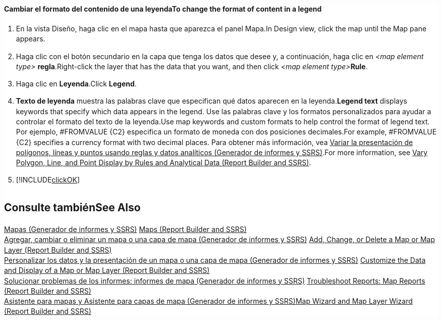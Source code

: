 #### <a name="to-change-the-format-of-content-in-a-legend"></a><span data-ttu-id="9c02e-233">Cambiar el formato del contenido de una leyenda</span><span class="sxs-lookup"><span data-stu-id="9c02e-233">To change the format of content in a legend</span></span>  
  
1.  <span data-ttu-id="9c02e-234">En la vista Diseño, haga clic en el mapa hasta que aparezca el panel Mapa.</span><span class="sxs-lookup"><span data-stu-id="9c02e-234">In Design view, click the map until the Map pane appears.</span></span>  
  
2.  <span data-ttu-id="9c02e-235">Haga clic con el botón secundario en la capa que tenga los datos que desee y, a continuación, haga clic en _\<map element type\>_ **regla**.</span><span class="sxs-lookup"><span data-stu-id="9c02e-235">Right-click the layer that has the data that you want, and then click _\<map element type\>_**Rule**.</span></span>  
  
3.  <span data-ttu-id="9c02e-236">Haga clic en **Leyenda**.</span><span class="sxs-lookup"><span data-stu-id="9c02e-236">Click **Legend**.</span></span>  
  
4.  <span data-ttu-id="9c02e-237">**Texto de leyenda** muestra las palabras clave que especifican qué datos aparecen en la leyenda.</span><span class="sxs-lookup"><span data-stu-id="9c02e-237">**Legend text** displays keywords that specify which data appears in the legend.</span></span> <span data-ttu-id="9c02e-238">Use las palabras clave y los formatos personalizados para ayudar a controlar el formato del texto de la leyenda.</span><span class="sxs-lookup"><span data-stu-id="9c02e-238">Use map keywords and custom formats to help control the format of legend text.</span></span> <span data-ttu-id="9c02e-239">Por ejemplo, #FROMVALUE {C2} especifica un formato de moneda con dos posiciones decimales.</span><span class="sxs-lookup"><span data-stu-id="9c02e-239">For example, #FROMVALUE {C2} specifies a currency format with two decimal places.</span></span> <span data-ttu-id="9c02e-240">Para obtener más información, vea [Variar la presentación de polígonos, líneas y puntos usando reglas y datos analíticos &#40;Generador de informes y SSRS&#41;](vary-polygon-line-and-point-display-by-rules-and-analytical-data.md).</span><span class="sxs-lookup"><span data-stu-id="9c02e-240">For more information, see [Vary Polygon, Line, and Point Display by Rules and Analytical Data &#40;Report Builder and SSRS&#41;](vary-polygon-line-and-point-display-by-rules-and-analytical-data.md).</span></span>  
  
5.  [!INCLUDE[clickOK](../../../includes/clickok-md.md)]  
  
  
  
## <a name="see-also"></a><span data-ttu-id="9c02e-241">Consulte también</span><span class="sxs-lookup"><span data-stu-id="9c02e-241">See Also</span></span>  
 <span data-ttu-id="9c02e-242">[Mapas &#40;Generador de informes y SSRS&#41;](maps-report-builder-and-ssrs.md) </span><span class="sxs-lookup"><span data-stu-id="9c02e-242">[Maps &#40;Report Builder and SSRS&#41;](maps-report-builder-and-ssrs.md) </span></span>  
 <span data-ttu-id="9c02e-243">[Agregar, cambiar o eliminar un mapa o una capa de mapa &#40;Generador de informes y SSRS&#41;](add-change-or-delete-a-map-or-map-layer-report-builder-and-ssrs.md) </span><span class="sxs-lookup"><span data-stu-id="9c02e-243">[Add, Change, or Delete a Map or Map Layer &#40;Report Builder and SSRS&#41;](add-change-or-delete-a-map-or-map-layer-report-builder-and-ssrs.md) </span></span>  
 <span data-ttu-id="9c02e-244">[Personalizar los datos y la presentación de un mapa o una capa de mapa &#40;Generador de informes y SSRS&#41;](customize-the-data-and-display-of-a-map-or-map-layer-report-builder-and-ssrs.md) </span><span class="sxs-lookup"><span data-stu-id="9c02e-244">[Customize the Data and Display of a Map or Map Layer &#40;Report Builder and SSRS&#41;](customize-the-data-and-display-of-a-map-or-map-layer-report-builder-and-ssrs.md) </span></span>  
 <span data-ttu-id="9c02e-245">[Solucionar problemas de los informes: informes de mapa &#40;Generador de informes y SSRS&#41;](troubleshoot-reports-map-reports-report-builder-and-ssrs.md) </span><span class="sxs-lookup"><span data-stu-id="9c02e-245">[Troubleshoot Reports: Map Reports &#40;Report Builder and SSRS&#41;](troubleshoot-reports-map-reports-report-builder-and-ssrs.md) </span></span>  
 [<span data-ttu-id="9c02e-246">Asistente para mapas y Asistente para capas de mapa &#40;Generador de informes y SSRS&#41;</span><span class="sxs-lookup"><span data-stu-id="9c02e-246">Map Wizard and Map Layer Wizard &#40;Report Builder and SSRS&#41;</span></span>](map-wizard-and-map-layer-wizard-report-builder-and-ssrs.md)  
  
  
